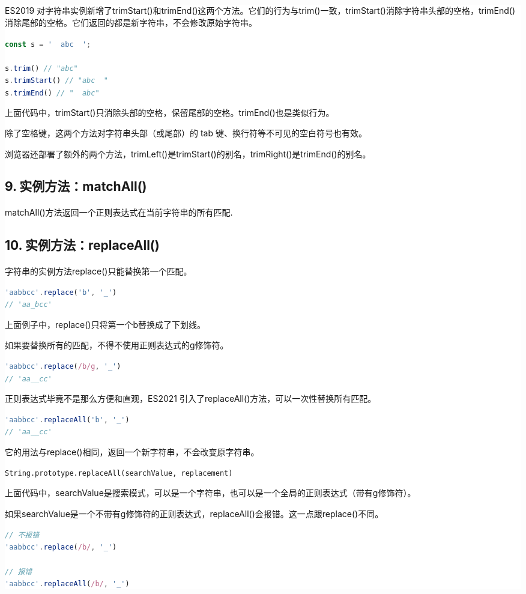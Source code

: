ES2019 对字符串实例新增了trimStart()和trimEnd()这两个方法。它们的行为与trim()一致，trimStart()消除字符串头部的空格，trimEnd()消除尾部的空格。它们返回的都是新字符串，不会修改原始字符串。

```js
const s = '  abc  ';

s.trim() // "abc"
s.trimStart() // "abc  "
s.trimEnd() // "  abc"

```

上面代码中，trimStart()只消除头部的空格，保留尾部的空格。trimEnd()也是类似行为。

除了空格键，这两个方法对字符串头部（或尾部）的 tab 键、换行符等不可见的空白符号也有效。

浏览器还部署了额外的两个方法，trimLeft()是trimStart()的别名，trimRight()是trimEnd()的别名。

## 9. 实例方法：matchAll()

matchAll()方法返回一个正则表达式在当前字符串的所有匹配.

## 10. 实例方法：replaceAll()

字符串的实例方法replace()只能替换第一个匹配。

```js
'aabbcc'.replace('b', '_')
// 'aa_bcc'
```

上面例子中，replace()只将第一个b替换成了下划线。

如果要替换所有的匹配，不得不使用正则表达式的g修饰符。

```js
'aabbcc'.replace(/b/g, '_')
// 'aa__cc'
```

正则表达式毕竟不是那么方便和直观，ES2021 引入了replaceAll()方法，可以一次性替换所有匹配。

```js
'aabbcc'.replaceAll('b', '_')
// 'aa__cc'
```

它的用法与replace()相同，返回一个新字符串，不会改变原字符串。

`String.prototype.replaceAll(searchValue, replacement)`

上面代码中，searchValue是搜索模式，可以是一个字符串，也可以是一个全局的正则表达式（带有g修饰符）。

如果searchValue是一个不带有g修饰符的正则表达式，replaceAll()会报错。这一点跟replace()不同。

```js
// 不报错
'aabbcc'.replace(/b/, '_')

// 报错
'aabbcc'.replaceAll(/b/, '_')
```
